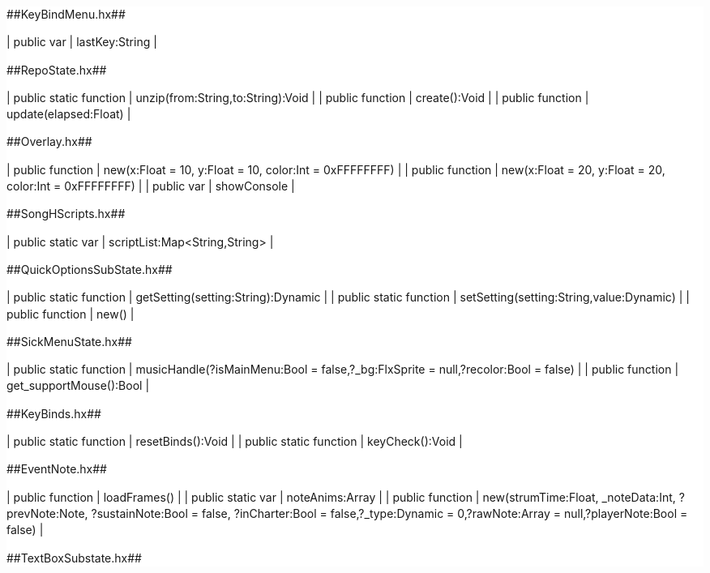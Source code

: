##KeyBindMenu.hx##

|  public var | lastKey:String  |

##RepoState.hx##

| 	public static function | unzip(from:String,to:String):Void |
|  public function | create():Void	 |
|  public function | update(elapsed:Float) |

##Overlay.hx##

| 	public function | new(x:Float = 10, y:Float = 10, color:Int = 0xFFFFFFFF)	 |
| 	public function | new(x:Float = 20, y:Float = 20, color:Int = 0xFFFFFFFF)	 |
| 	public var | showConsole  |

##SongHScripts.hx##

| 	public static var | scriptList:Map<String,String>  |

##QuickOptionsSubState.hx##

| 	public static function | getSetting(setting:String):Dynamic |
| 	public static function | setSetting(setting:String,value:Dynamic) |
| 	public function | new()
	 |

##SickMenuState.hx##

| 	public static function | musicHandle(?isMainMenu:Bool = false,?_bg:FlxSprite = null,?recolor:Bool = false) |
| 	public function | get_supportMouse():Bool |

##KeyBinds.hx##

|  public static function | resetBinds():Void |
|  public static function | keyCheck():Void     |

##EventNote.hx##

| 	public function | loadFrames() |
| 	public static var | noteAnims:Array<String>  |
| 	public function | new(strumTime:Float, _noteData:Int, ?prevNote:Note, ?sustainNote:Bool = false, ?inCharter:Bool = false,?_type:Dynamic = 0,?rawNote:Array<Dynamic> = null,?playerNote:Bool = false)	 |

##TextBoxSubstate.hx##
